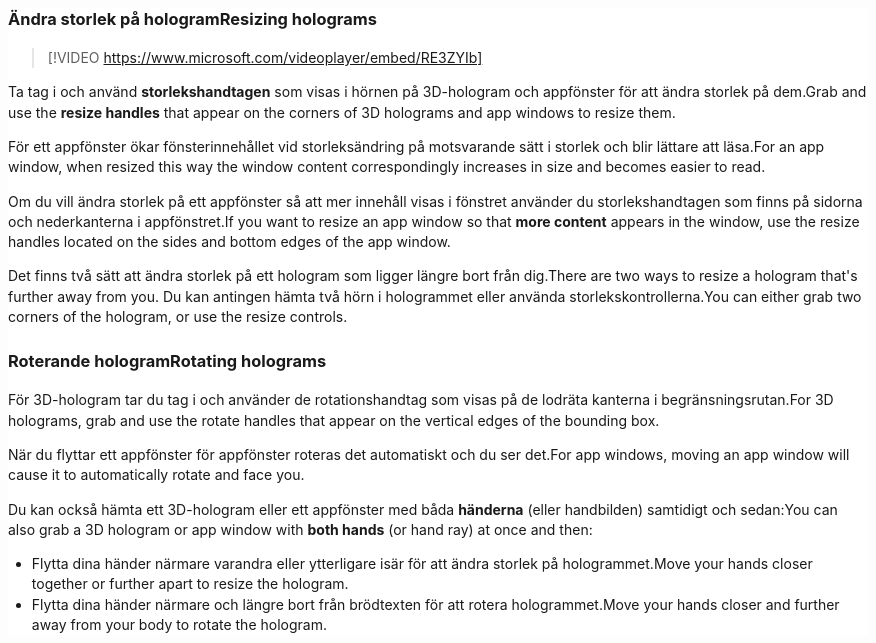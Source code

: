### <a name="resizing-holograms"></a><span data-ttu-id="b7e27-219">Ändra storlek på hologram</span><span class="sxs-lookup"><span data-stu-id="b7e27-219">Resizing holograms</span></span>

> [!VIDEO https://www.microsoft.com/videoplayer/embed/RE3ZYIb]

<span data-ttu-id="b7e27-220">Ta tag i och använd **storlekshandtagen** som visas i hörnen på 3D-hologram och appfönster för att ändra storlek på dem.</span><span class="sxs-lookup"><span data-stu-id="b7e27-220">Grab and use the **resize handles** that appear on the corners of 3D holograms and app windows to resize them.</span></span>

<span data-ttu-id="b7e27-221">För ett appfönster ökar fönsterinnehållet vid storleksändring på motsvarande sätt i storlek och blir lättare att läsa.</span><span class="sxs-lookup"><span data-stu-id="b7e27-221">For an app window, when resized this way the window content correspondingly increases in size and becomes easier to read.</span></span>

<span data-ttu-id="b7e27-222">Om du vill ändra storlek  på ett appfönster så att mer innehåll visas i fönstret använder du storlekshandtagen som finns på sidorna och nederkanterna i appfönstret.</span><span class="sxs-lookup"><span data-stu-id="b7e27-222">If you want to resize an app window so that **more content** appears in the window, use the resize handles located on the sides and bottom edges of the app window.</span></span>

<span data-ttu-id="b7e27-223">Det finns två sätt att ändra storlek på ett hologram som ligger längre bort från dig.</span><span class="sxs-lookup"><span data-stu-id="b7e27-223">There are two ways to resize a hologram that's further away from you.</span></span> <span data-ttu-id="b7e27-224">Du kan antingen hämta två hörn i hologrammet eller använda storlekskontrollerna.</span><span class="sxs-lookup"><span data-stu-id="b7e27-224">You can either grab two corners of the hologram, or use the resize controls.</span></span>

### <a name="rotating-holograms"></a><span data-ttu-id="b7e27-225">Roterande hologram</span><span class="sxs-lookup"><span data-stu-id="b7e27-225">Rotating holograms</span></span>

<span data-ttu-id="b7e27-226">För 3D-hologram tar du tag i och använder de rotationshandtag som visas på de lodräta kanterna i begränsningsrutan.</span><span class="sxs-lookup"><span data-stu-id="b7e27-226">For 3D holograms, grab and use the rotate handles that appear on the vertical edges of the bounding box.</span></span>

<span data-ttu-id="b7e27-227">När du flyttar ett appfönster för appfönster roteras det automatiskt och du ser det.</span><span class="sxs-lookup"><span data-stu-id="b7e27-227">For app windows, moving an app window will cause it to automatically rotate and face you.</span></span>

<span data-ttu-id="b7e27-228">Du kan också hämta ett 3D-hologram eller ett appfönster med båda **händerna** (eller handbilden) samtidigt och sedan:</span><span class="sxs-lookup"><span data-stu-id="b7e27-228">You can also grab a 3D hologram or app window with **both hands** (or hand ray) at once and then:</span></span>

- <span data-ttu-id="b7e27-229">Flytta dina händer närmare varandra eller ytterligare isär för att ändra storlek på hologrammet.</span><span class="sxs-lookup"><span data-stu-id="b7e27-229">Move your hands closer together or further apart to resize the hologram.</span></span>
- <span data-ttu-id="b7e27-230">Flytta dina händer närmare och längre bort från brödtexten för att rotera hologrammet.</span><span class="sxs-lookup"><span data-stu-id="b7e27-230">Move your hands closer and further away from your body to rotate the hologram.</span></span>
